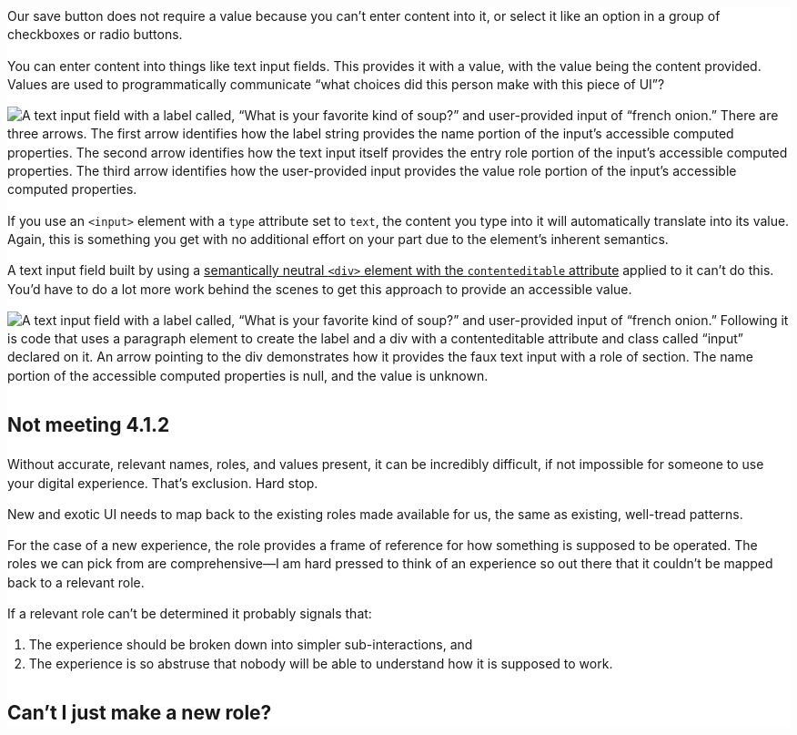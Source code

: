 Our save button does not require a value because you can’t enter content into it, or select it like an option in a group of checkboxes or radio buttons.

You can enter content into things like text input fields. This provides it with a value, with the value being the content provided. Values are used to programmatically communicate “what choices did this person make with this piece of UI”?


<img
  role="img"
  alt="A text input field with a label called, “What is your favorite kind of soup?” and user-provided input of “french onion.” There are three arrows. The first arrow identifies how the label string provides the name portion of the input’s accessible computed properties. The second arrow identifies how the text input itself provides the entry role portion of the input’s accessible computed properties. The third arrow identifies how the user-provided input provides the value role portion of the input’s accessible computed properties."
  src="{{ '/img/posts/it-needs-to-map-back-to-a-role/example-value.svg' | url }}">


If you use an `<input>` element with a `type` attribute set to `text`, the content you type into it will automatically translate into its value. Again, this is something you get with no additional effort on your part due to the element’s inherent semantics.

A text input field built by using a [semantically neutral `<div>` element with the `contenteditable` attribute](https://developer.mozilla.org/en-US/docs/Web/HTML/Global_attributes/contenteditable) applied to it can’t do this. You’d have to do a lot more work behind the scenes to get this approach to provide an accessible value.

<img
  role="img"
  alt="A text input field with a label called, “What is your favorite kind of soup?” and user-provided input of “french onion.” Following it is code that uses a paragraph element to create the label and a div with a contenteditable attribute and class called “input” declared on it. An arrow pointing to the div demonstrates how it provides the faux text input with a role of section. The name portion of the accessible computed properties is null, and the value is unknown."
  src="{{ '/img/posts/it-needs-to-map-back-to-a-role/example-non-semantic.svg' | url }}">

## Not meeting 4.1.2

Without accurate, relevant names, roles, and values present, it can be incredibly difficult, if not impossible for someone to use your digital experience. That’s exclusion. Hard stop.

New and exotic UI needs to map back to the existing roles made available for us, the same as existing, well-tread patterns.

For the case of a new experience, the role provides a frame of reference for how something is supposed to be operated. The roles we can pick from are comprehensive—I am hard pressed to think of an experience so out there that it couldn’t be mapped back to a relevant role.

If a relevant role can’t be determined it probably signals that:

1. The experience should be broken down into simpler sub-interactions, and
1. The experience is so abstruse that nobody will be able to understand how it is supposed to work.

## Can’t I just make a new role?

